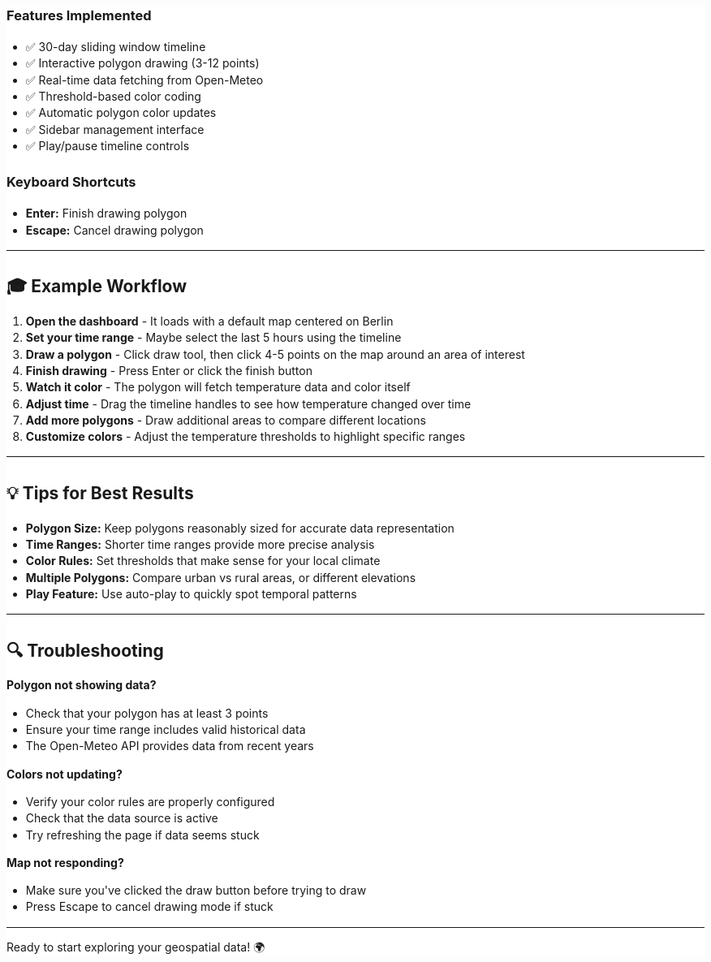 ### Features Implemented
- ✅ 30-day sliding window timeline
- ✅ Interactive polygon drawing (3-12 points)
- ✅ Real-time data fetching from Open-Meteo
- ✅ Threshold-based color coding
- ✅ Automatic polygon color updates
- ✅ Sidebar management interface
- ✅ Play/pause timeline controls

### Keyboard Shortcuts
- **Enter:** Finish drawing polygon
- **Escape:** Cancel drawing polygon

---

## 🎓 Example Workflow

1. **Open the dashboard** - It loads with a default map centered on Berlin
2. **Set your time range** - Maybe select the last 5 hours using the timeline
3. **Draw a polygon** - Click draw tool, then click 4-5 points on the map around an area of interest
4. **Finish drawing** - Press Enter or click the finish button
5. **Watch it color** - The polygon will fetch temperature data and color itself
6. **Adjust time** - Drag the timeline handles to see how temperature changed over time
7. **Add more polygons** - Draw additional areas to compare different locations
8. **Customize colors** - Adjust the temperature thresholds to highlight specific ranges

---

## 💡 Tips for Best Results

- **Polygon Size:** Keep polygons reasonably sized for accurate data representation
- **Time Ranges:** Shorter time ranges provide more precise analysis
- **Color Rules:** Set thresholds that make sense for your local climate
- **Multiple Polygons:** Compare urban vs rural areas, or different elevations
- **Play Feature:** Use auto-play to quickly spot temporal patterns

---

## 🔍 Troubleshooting

**Polygon not showing data?**
- Check that your polygon has at least 3 points
- Ensure your time range includes valid historical data
- The Open-Meteo API provides data from recent years

**Colors not updating?**
- Verify your color rules are properly configured
- Check that the data source is active
- Try refreshing the page if data seems stuck

**Map not responding?**
- Make sure you've clicked the draw button before trying to draw
- Press Escape to cancel drawing mode if stuck

---

Ready to start exploring your geospatial data! 🌍
